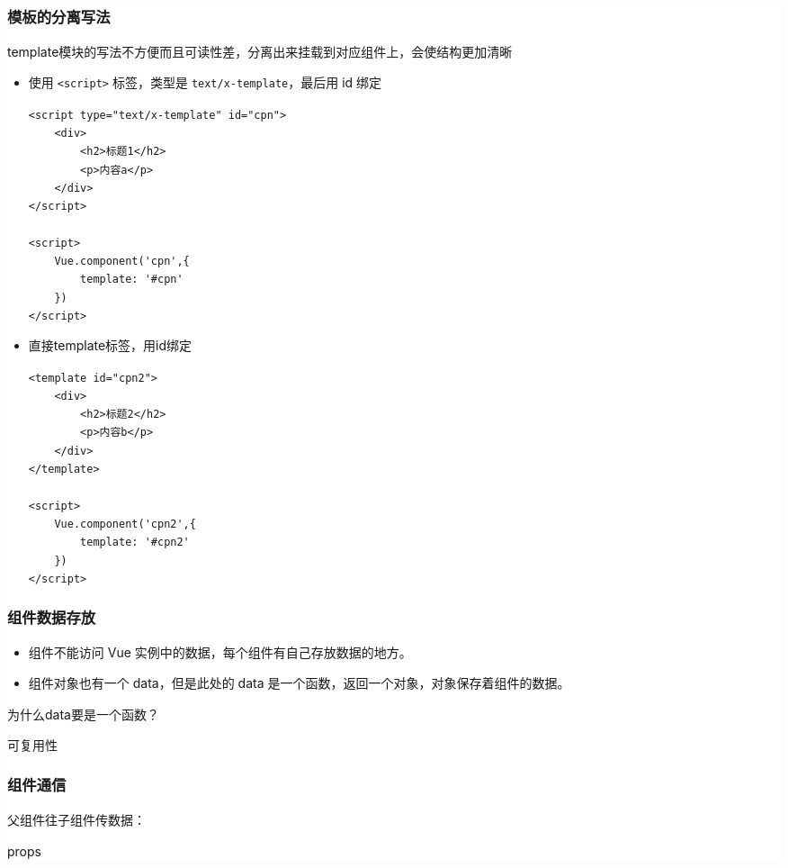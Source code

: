 ### 模板的分离写法

template模块的写法不方便而且可读性差，分离出来挂载到对应组件上，会使结构更加清晰

- 使用 `<script>` 标签，类型是 `text/x-template`，最后用 id 绑定

  ```
  <script type="text/x-template" id="cpn">
      <div>
          <h2>标题1</h2>
          <p>内容a</p>
      </div>
  </script>
  
  <script>
      Vue.component('cpn',{
          template: '#cpn'
      })
  </script>
  ```

- 直接template标签，用id绑定

  ```
  <template id="cpn2">
      <div>
          <h2>标题2</h2>
          <p>内容b</p>
      </div>
  </template>
  
  <script>
      Vue.component('cpn2',{
          template: '#cpn2'
      })
  </script>
  ```



### 组件数据存放

- 组件不能访问 Vue 实例中的数据，每个组件有自己存放数据的地方。

- 组件对象也有一个 data，但是此处的 data 是一个函数，返回一个对象，对象保存着组件的数据。

为什么data要是一个函数？

可复用性



### 组件通信

父组件往子组件传数据：

props 
